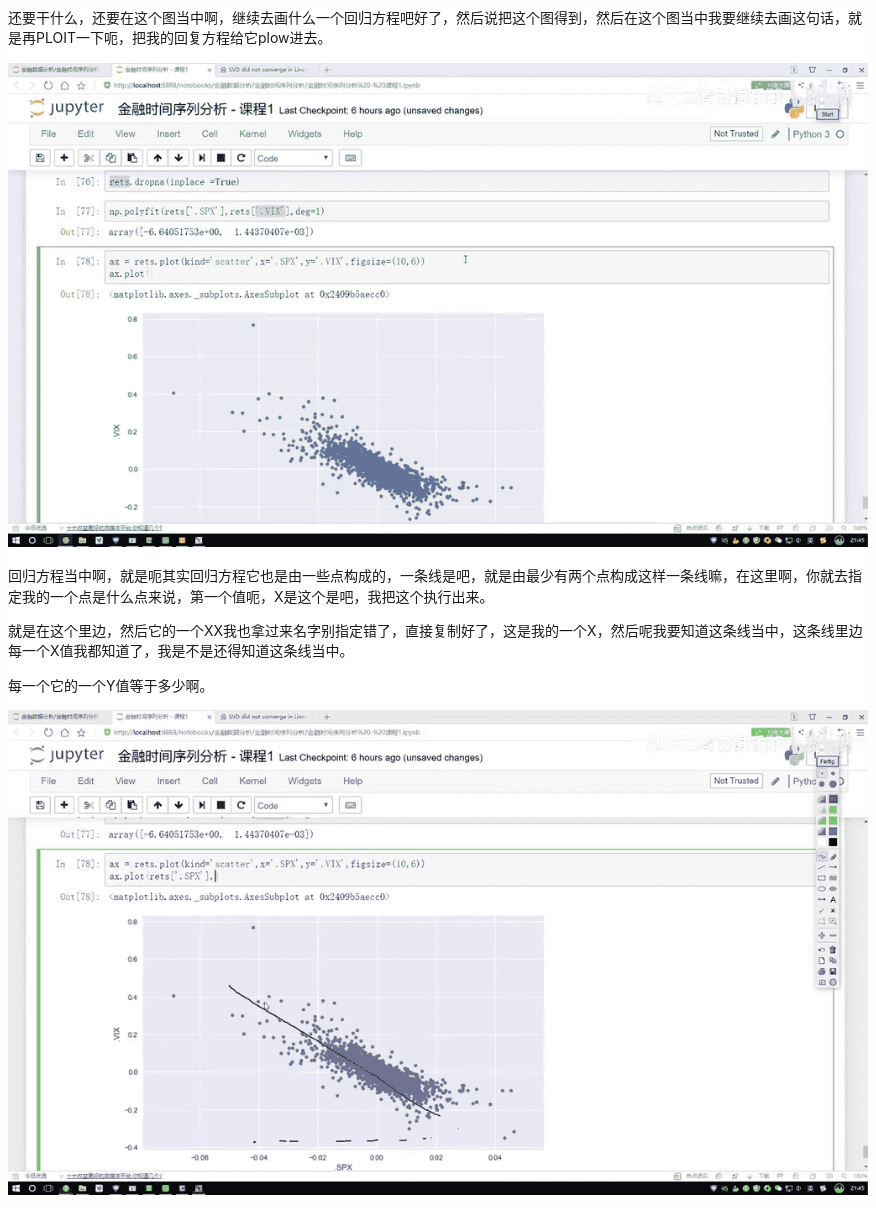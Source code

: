 还要干什么，还要在这个图当中啊，继续去画什么一个回归方程吧好了，然后说把这个图得到，然后在这个图当中我要继续去画这句话，就是再PLOIT一下呃，把我的回复方程给它plow进去。



![](img/e5867d217fe158a260656201e5c0eba3_27.png)

回归方程当中啊，就是呃其实回归方程它也是由一些点构成的，一条线是吧，就是由最少有两个点构成这样一条线嘛，在这里啊，你就去指定我的一个点是什么点来说，第一个值呃，X是这个是吧，我把这个执行出来。

就是在这个里边，然后它的一个XX我也拿过来名字别指定错了，直接复制好了，这是我的一个X，然后呢我要知道这条线当中，这条线里边每一个X值我都知道了，我是不是还得知道这条线当中。

每一个它的一个Y值等于多少啊。

![](img/e5867d217fe158a260656201e5c0eba3_29.png)
